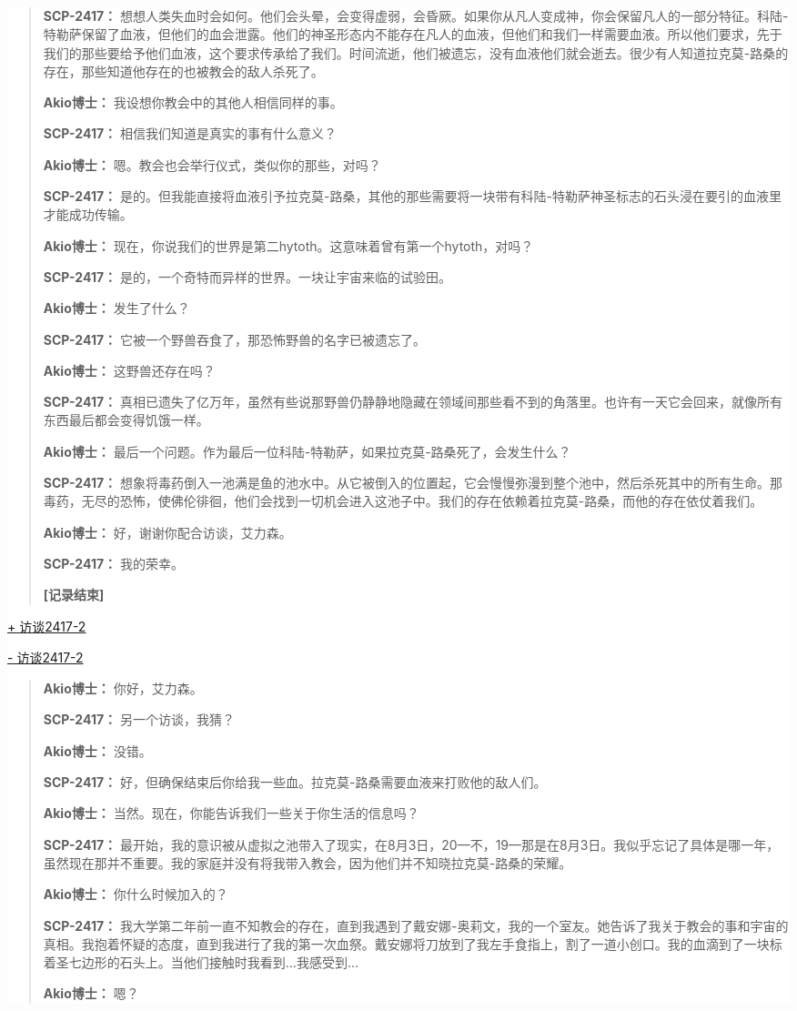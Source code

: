 > 
> **SCP-2417：** 想想人类失血时会如何。他们会头晕，会变得虚弱，会昏厥。如果你从凡人变成神，你会保留凡人的一部分特征。科陆-特勒萨保留了血液，但他们的血会泄露。他们的神圣形态内不能存在凡人的血液，但他们和我们一样需要血液。所以他们要求，先于我们的那些要给予他们血液，这个要求传承给了我们。时间流逝，他们被遗忘，没有血液他们就会逝去。很少有人知道拉克莫-路桑的存在，那些知道他存在的也被教会的敌人杀死了。
> 
> **Akio博士：** 我设想你教会中的其他人相信同样的事。
> 
> **SCP-2417：** 相信我们知道是真实的事有什么意义？
> 
> **Akio博士：** 嗯。教会也会举行仪式，类似你的那些，对吗？
> 
> **SCP-2417：** 是的。但我能直接将血液引予拉克莫-路桑，其他的那些需要将一块带有科陆-特勒萨神圣标志的石头浸在要引的血液里才能成功传输。
> 
> **Akio博士：** 现在，你说我们的世界是第二hytoth。这意味着曾有第一个hytoth，对吗？
> 
> **SCP-2417：** 是的，一个奇特而异样的世界。一块让宇宙来临的试验田。
> 
> **Akio博士：** 发生了什么？
> 
> **SCP-2417：** 它被一个野兽吞食了，那恐怖野兽的名字已被遗忘了。
> 
> **Akio博士：** 这野兽还存在吗？
> 
> **SCP-2417：** 真相已遗失了亿万年，虽然有些说那野兽仍静静地隐藏在领域间那些看不到的角落里。也许有一天它会回来，就像所有东西最后都会变得饥饿一样。
> 
> **Akio博士：** 最后一个问题。作为最后一位科陆-特勒萨，如果拉克莫-路桑死了，会发生什么？
> 
> **SCP-2417：** 想象将毒药倒入一池满是鱼的池水中。从它被倒入的位置起，它会慢慢弥漫到整个池中，然后杀死其中的所有生命。那毒药，无尽的恐怖，使佛伦徘徊，他们会找到一切机会进入这池子中。我们的存在依赖着拉克莫-路桑，而他的存在依仗着我们。
> 
> **Akio博士：** 好，谢谢你配合访谈，艾力森。
> 
> **SCP-2417：** 我的荣幸。
> 
> **[记录结束]** 
> 





<a shape='rect' class='collapsible-block-link' href='javascript:;'>+&#160;&#35775;&#35848;2417-2</a>

<a shape='rect' class='collapsible-block-link' href='javascript:;'>-&#160;&#35775;&#35848;2417-2</a>


> **Akio博士：** 你好，艾力森。
> 
> **SCP-2417：** 另一个访谈，我猜？
> 
> **Akio博士：** 没错。
> 
> **SCP-2417：** 好，但确保结束后你给我一些血。拉克莫-路桑需要血液来打败他的敌人们。
> 
> **Akio博士：** 当然。现在，你能告诉我们一些关于你生活的信息吗？
> 
> **SCP-2417：** 最开始，我的意识被从虚拟之池带入了现实，在8月3日，20—不，19—那是在8月3日。我似乎忘记了具体是哪一年，虽然现在那并不重要。我的家庭并没有将我带入教会，因为他们并不知晓拉克莫-路桑的荣耀。
> 
> **Akio博士：** 你什么时候加入的？
> 
> **SCP-2417：** 我大学第二年前一直不知教会的存在，直到我遇到了戴安娜-奥莉文，我的一个室友。她告诉了我关于教会的事和宇宙的真相。我抱着怀疑的态度，直到我进行了我的第一次血祭。戴安娜将刀放到了我左手食指上，割了一道小创口。我的血滴到了一块标着圣七边形的石头上。当他们接触时我看到…我感受到…
> 
> **Akio博士：** 嗯？